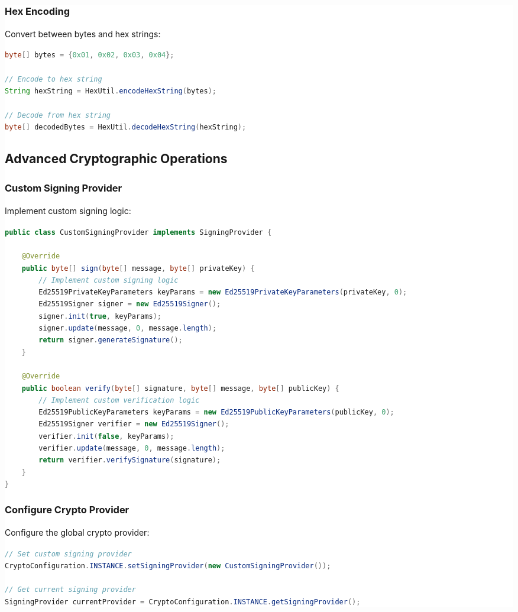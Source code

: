 ### Hex Encoding

Convert between bytes and hex strings:

```java
byte[] bytes = {0x01, 0x02, 0x03, 0x04};

// Encode to hex string
String hexString = HexUtil.encodeHexString(bytes);

// Decode from hex string
byte[] decodedBytes = HexUtil.decodeHexString(hexString);
```

## Advanced Cryptographic Operations

### Custom Signing Provider

Implement custom signing logic:

```java
public class CustomSigningProvider implements SigningProvider {
    
    @Override
    public byte[] sign(byte[] message, byte[] privateKey) {
        // Implement custom signing logic
        Ed25519PrivateKeyParameters keyParams = new Ed25519PrivateKeyParameters(privateKey, 0);
        Ed25519Signer signer = new Ed25519Signer();
        signer.init(true, keyParams);
        signer.update(message, 0, message.length);
        return signer.generateSignature();
    }
    
    @Override
    public boolean verify(byte[] signature, byte[] message, byte[] publicKey) {
        // Implement custom verification logic
        Ed25519PublicKeyParameters keyParams = new Ed25519PublicKeyParameters(publicKey, 0);
        Ed25519Signer verifier = new Ed25519Signer();
        verifier.init(false, keyParams);
        verifier.update(message, 0, message.length);
        return verifier.verifySignature(signature);
    }
}
```

### Configure Crypto Provider

Configure the global crypto provider:

```java
// Set custom signing provider
CryptoConfiguration.INSTANCE.setSigningProvider(new CustomSigningProvider());

// Get current signing provider
SigningProvider currentProvider = CryptoConfiguration.INSTANCE.getSigningProvider();
```
